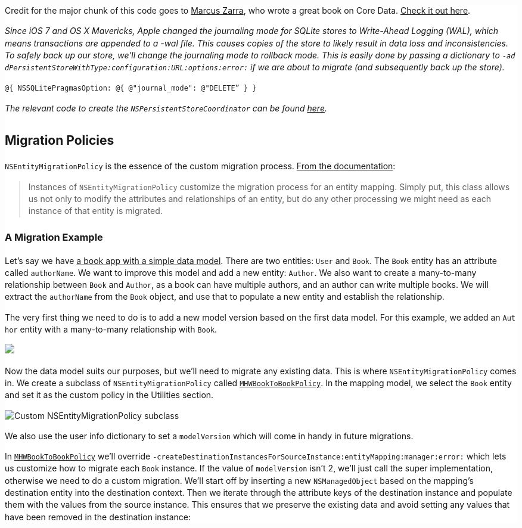 Credit for the major chunk of this code goes to [Marcus Zarra](https://twitter.com/mzarra), who wrote a great book on Core Data. [Check it out here](http://pragprog.com/book/mzcd2/core-data). 

_Since iOS 7 and OS X Mavericks, Apple changed the journaling mode for SQLite stores to Write-Ahead Logging (WAL), which means transactions are appended to a -wal file. This causes copies of the store to likely result in data loss and inconsistencies. To safely back up our store, we’ll change the journaling mode to rollback mode. This is easily done by passing a dictionary to `-addPersistentStoreWithType:configuration:URL:options:error:` if we are about to migrate (and subsequently back up the store)._

    @{ NSSQLitePragmasOption: @{ @"journal_mode": @"DELETE” } }

_The relevant code to create the `NSPersistentStoreCoordinator` can be found [here](https://github.com/objcio/issue-4-core-data-migration/blob/master/BookMigration/MHWCoreDataController.m#L73-L84)._

## Migration Policies

`NSEntityMigrationPolicy` is the essence of the custom migration process. [From the documentation](https://developer.apple.com/library/ios/documentation/cocoa/Reference/NSEntityMigrationPolicy_class/NSEntityMigrationPolicy.html): 
> Instances of `NSEntityMigrationPolicy` customize the migration process for an entity mapping. 
Simply put, this class allows us not only to modify the attributes and relationships of an entity, but do any other processing we might need as each instance of that entity is migrated. 

### A Migration Example

Let’s say we have [a book app with a simple data model](https://github.com/objcio/issue-4-core-data-migration). There are two entities: `User` and `Book`. The `Book` entity has an attribute called `authorName`. We want to improve this model and add a new entity: `Author`. We also want to create a many-to-many relationship between `Book` and `Author`, as a book can have multiple authors, and an author can write multiple books. We will extract the `authorName` from the `Book` object, and use that to populate a new entity and establish the relationship.

The very first thing we need to do is to add a new model version based on the first data model. For this example, we added an `Author` entity with a many-to-many relationship with `Book`. 

![](/images/issue-4/cdm-model-2.png)

Now the data model suits our purposes, but we’ll need to migrate any existing data. This is where `NSEntityMigrationPolicy` comes in. We create a subclass of `NSEntityMigrationPolicy` called [`MHWBookToBookPolicy`](https://github.com/objcio/issue-4-core-data-migration/blob/master/BookMigration/MHWBookToBookPolicy.m). In the mapping model, we select the `Book` entity and set it as the custom policy in the Utilities section.

![Custom NSEntityMigrationPolicy subclass](/images/issue-4/cdm-book-to-book-policy.png)

We also use the user info dictionary to set a `modelVersion` which will come in handy in future migrations.

In [`MHWBookToBookPolicy`](https://github.com/objcio/issue-4-core-data-migration/blob/master/BookMigration/MHWBookToBookPolicy.m) we’ll override `-createDestinationInstancesForSourceInstance:entityMapping:manager:error:` which lets us customize how to migrate each `Book` instance. If the value of `modelVersion` isn’t 2, we’ll just call the super implementation, otherwise we need to do a custom migration. We’ll start off by inserting a new `NSManagedObject` based on the mapping’s destination entity into the destination context. Then we iterate through the attribute keys of the destination instance and populate them with the values from the source instance. This ensures that we preserve the existing data and avoid setting any values that have been removed in the destination instance:
